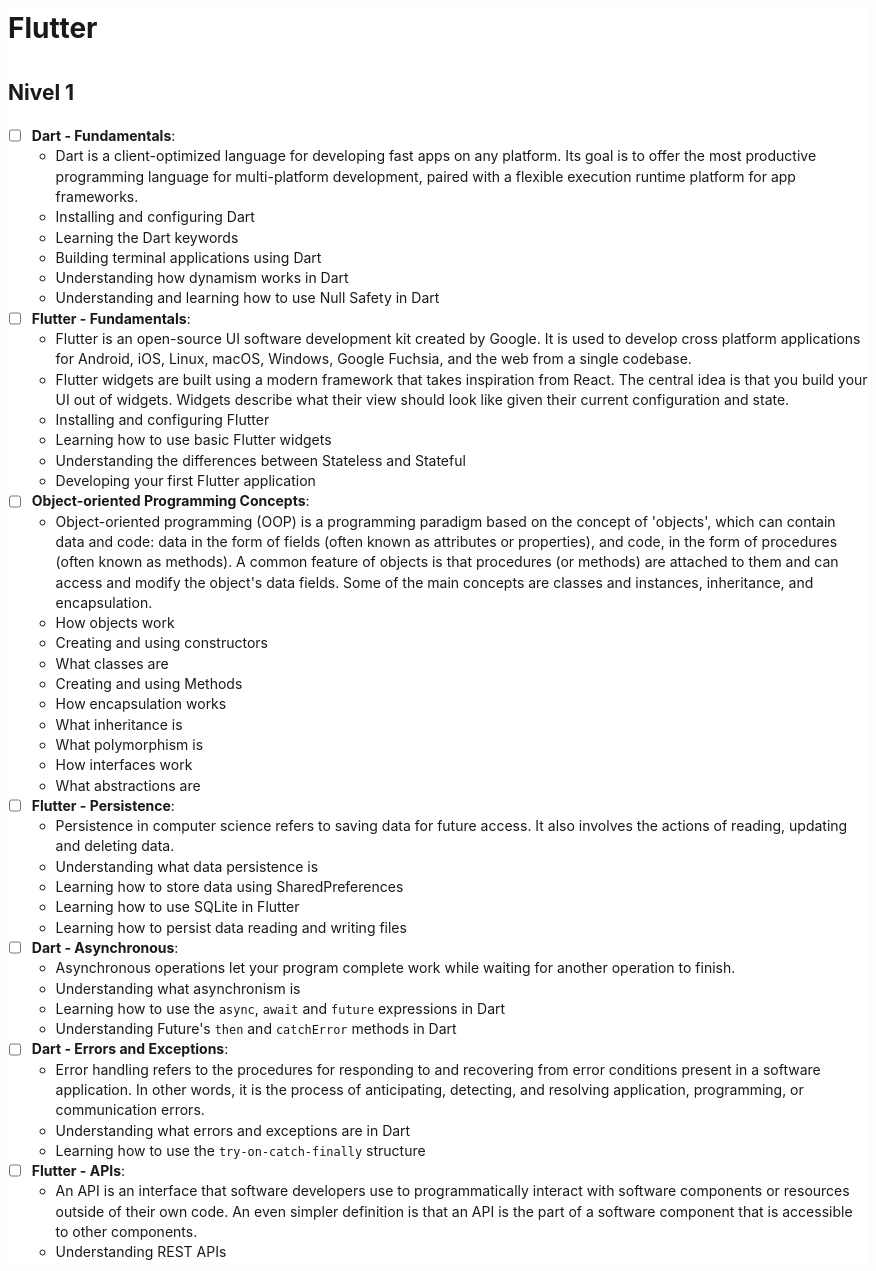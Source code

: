 # Flutter
## Nivel 1
- [ ] **Dart - Fundamentals**:
   - Dart is a client-optimized language for developing fast apps on any platform. Its goal is to offer the most productive programming language for multi-platform development, paired with a flexible execution runtime platform for app frameworks.
   - Installing and configuring Dart
   - Learning the Dart keywords
   - Building terminal applications using Dart
   - Understanding how dynamism works in Dart
   - Understanding and learning how to use Null Safety in Dart
- [ ] **Flutter - Fundamentals**:
   - Flutter is an open-source UI software development kit created by Google. It is used to develop cross platform applications for Android, iOS, Linux, macOS, Windows, Google Fuchsia, and the web from a single codebase.
   - Flutter widgets are built using a modern framework that takes inspiration from React. The central idea is that you build your UI out of widgets. Widgets describe what their view should look like given their current configuration and state.
   - Installing and configuring Flutter
   - Learning how to use basic Flutter widgets
   - Understanding the differences between Stateless and Stateful
   - Developing your first Flutter application
- [ ] **Object-oriented Programming Concepts**:
   - Object-oriented programming (OOP) is a programming paradigm based on the concept of 'objects', which can contain data and code: data in the form of fields (often known as attributes or properties), and code, in the form of procedures (often known as methods). A common feature of objects is that procedures (or methods) are attached to them and can access and modify the object's data fields. Some of the main concepts are classes and instances, inheritance, and encapsulation.
   - How objects work
   - Creating and using constructors
   - What classes are
   - Creating and using Methods
   - How encapsulation works
   - What inheritance is
   - What polymorphism is
   - How interfaces work
   - What abstractions are
- [ ] **Flutter - Persistence**:
   - Persistence in computer science refers to saving data for future access. It also involves the actions of reading, updating and deleting data.
   - Understanding what data persistence is
   - Learning how to store data using SharedPreferences
   - Learning how to use SQLite in Flutter
   - Learning how to persist data reading and writing files
- [ ] **Dart - Asynchronous**:
   - Asynchronous operations let your program complete work while waiting for another operation to finish.
   - Understanding what asynchronism is
   - Learning how to use the `async`, `await` and `future` expressions in Dart
   - Understanding Future's `then` and `catchError` methods in Dart
- [ ] **Dart - Errors and Exceptions**:
   - Error handling refers to the procedures for responding to and recovering from error conditions present in a software application. In other words, it is the process of anticipating, detecting, and resolving application, programming, or communication errors.
   - Understanding what errors and exceptions are in Dart
   - Learning how to use the `try-on-catch-finally` structure
- [ ] **Flutter - APIs**:
   - An API is an interface that software developers use to programmatically interact with software components or resources outside of their own code. An even simpler definition is that an API is the part of a software component that is accessible to other components.
   - Understanding REST APIs